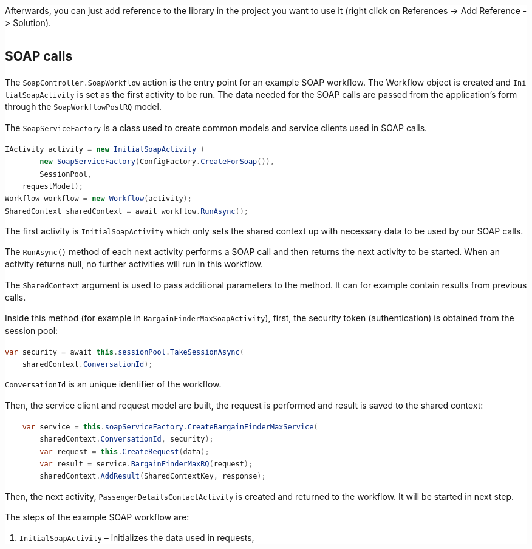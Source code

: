 Afterwards, you can just add reference to the library in the project you want to use it (right click on References -> Add Reference -> Solution).
## SOAP calls
The ```SoapController.SoapWorkflow``` action is the entry point for an example SOAP workflow. The Workflow object is created and ```InitialSoapActivity``` is set as the first activity to be run. The data needed for the SOAP calls are passed from the application’s form through the ```SoapWorkflowPostRQ``` model.

The ```SoapServiceFactory``` is a class used to create common models and service clients used in SOAP calls.

```cs
IActivity activity = new InitialSoapActivity (
		new SoapServiceFactory(ConfigFactory.CreateForSoap()),
		SessionPool,
  	requestModel);
Workflow workflow = new Workflow(activity);
SharedContext sharedContext = await workflow.RunAsync();
```

The first activity is ```InitialSoapActivity``` which only sets the shared context up with necessary data to be used by our SOAP calls.

The ```RunAsync()``` method of each next activity performs a SOAP call and then returns the next activity to be started. When an activity returns null, no further activities will run in this workflow.

The ```SharedContext``` argument is used to pass additional parameters to the method. It can for example contain results from previous calls.

Inside this method (for example in ```BargainFinderMaxSoapActivity```), first, the security token (authentication) is obtained from the session pool:
```cs
var security = await this.sessionPool.TakeSessionAsync(
    sharedContext.ConversationId);
```

```ConversationId``` is an unique identifier of the workflow.

Then, the service client and request model are built, the request is performed and result is saved to the shared context:

```cs
	var service = this.soapServiceFactory.CreateBargainFinderMaxService(
		sharedContext.ConversationId, security);
		var request = this.CreateRequest(data);
		var result = service.BargainFinderMaxRQ(request);
		sharedContext.AddResult(SharedContextKey, response);
```
Then, the next activity, ```PassengerDetailsContactActivity``` is created and returned to the workflow. It will be started in next step.

The steps of the example SOAP workflow are:
1. ```InitialSoapActivity``` – initializes the data used in requests,
